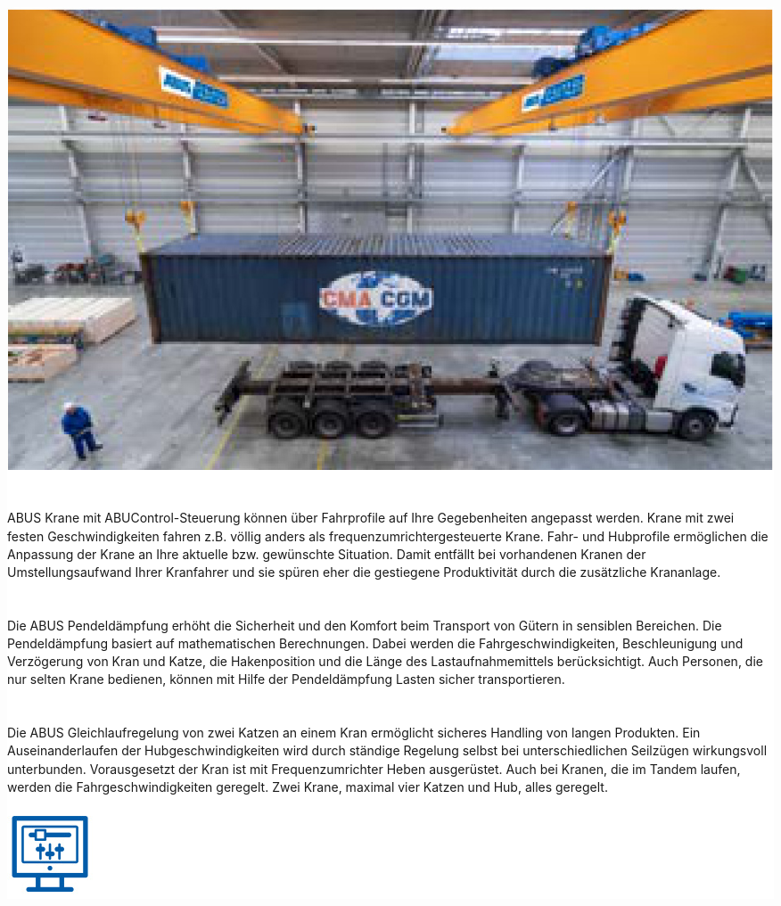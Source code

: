 ![](images/abdd1636e06e1a803f46cd51bf0e564cb7d082e1dc785a1cb242e1f6dd15ef0c.jpg)  

#  

ABUS Krane mit ABUControl-Steuerung können über Fahrprofile auf Ihre Gegebenheiten angepasst werden. Krane mit zwei festen Geschwindigkeiten fahren z.B. völlig anders als frequenzumrichtergesteuerte Krane. Fahr- und Hubprofile ermöglichen die Anpassung der Krane an Ihre aktuelle bzw. gewünschte Situation. Damit entfällt bei vorhandenen Kranen der Umstellungsaufwand Ihrer Kranfahrer und sie spüren eher die gestiegene Produktivität durch die zusätzliche Krananlage.  

#  

Die ABUS Pendeldämpfung erhöht die Sicherheit und den Komfort beim Transport von Gütern in sensiblen Bereichen. Die Pendeldämpfung basiert auf mathematischen Berechnungen. Dabei werden die Fahrgeschwindigkeiten, Beschleunigung und Verzögerung von Kran und Katze, die Hakenposition und die Länge des Lastaufnahmemittels berücksichtigt. Auch Personen, die nur selten Krane bedienen, können mit Hilfe der Pendeldämpfung Lasten sicher transportieren.  

#  

Die ABUS Gleichlaufregelung von zwei Katzen an einem Kran ermöglicht sicheres Handling von langen Produkten. Ein Auseinanderlaufen der Hubgeschwindigkeiten wird durch ständige Regelung selbst bei unterschiedlichen Seilzügen wirkungsvoll unterbunden. Vorausgesetzt der Kran ist mit Frequenzumrichter Heben ausgerüstet. Auch bei Kranen, die im Tandem laufen, werden die Fahrgeschwindigkeiten geregelt. Zwei Krane, maximal vier Katzen und Hub, alles geregelt.  

![](images/cd2573d14aea627fbfaf03aff923ceab358aac71e362c1f7b2b912ca099cb3fe.jpg)  

